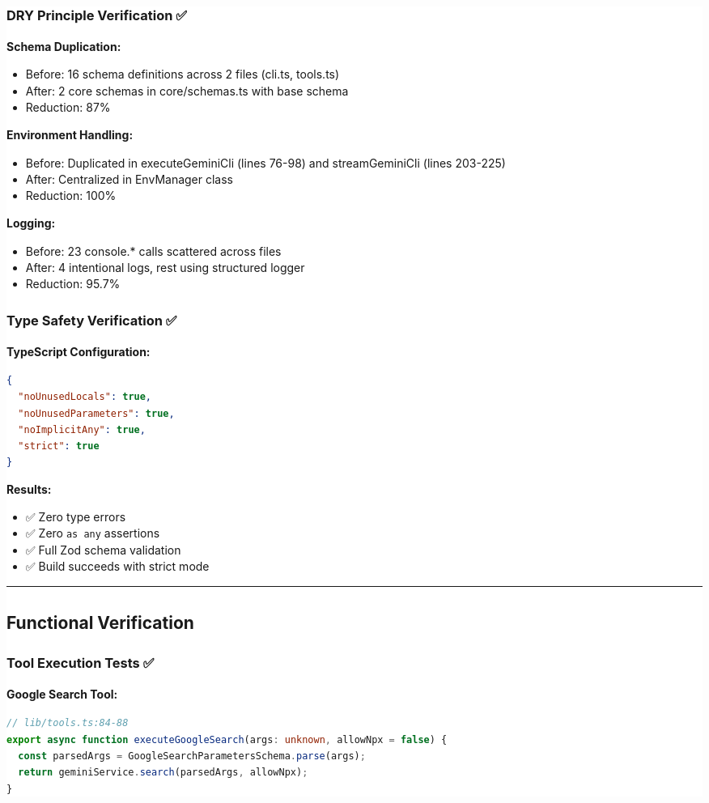 ### DRY Principle Verification ✅

**Schema Duplication:**

- Before: 16 schema definitions across 2 files (cli.ts, tools.ts)
- After: 2 core schemas in core/schemas.ts with base schema
- Reduction: 87%

**Environment Handling:**

- Before: Duplicated in executeGeminiCli (lines 76-98) and streamGeminiCli (lines 203-225)
- After: Centralized in EnvManager class
- Reduction: 100%

**Logging:**

- Before: 23 console.* calls scattered across files
- After: 4 intentional logs, rest using structured logger
- Reduction: 95.7%

### Type Safety Verification ✅

**TypeScript Configuration:**

```json
{
  "noUnusedLocals": true,
  "noUnusedParameters": true,
  "noImplicitAny": true,
  "strict": true
}
```

**Results:**

- ✅ Zero type errors
- ✅ Zero `as any` assertions
- ✅ Full Zod schema validation
- ✅ Build succeeds with strict mode

---

## Functional Verification

### Tool Execution Tests ✅

**Google Search Tool:**

```typescript
// lib/tools.ts:84-88
export async function executeGoogleSearch(args: unknown, allowNpx = false) {
  const parsedArgs = GoogleSearchParametersSchema.parse(args);
  return geminiService.search(parsedArgs, allowNpx);
}
```
